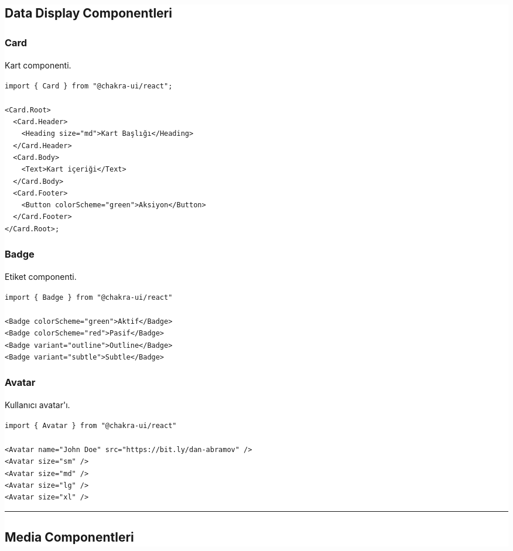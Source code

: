 
## Data Display Componentleri

### Card

Kart componenti.

```tsx
import { Card } from "@chakra-ui/react";

<Card.Root>
  <Card.Header>
    <Heading size="md">Kart Başlığı</Heading>
  </Card.Header>
  <Card.Body>
    <Text>Kart içeriği</Text>
  </Card.Body>
  <Card.Footer>
    <Button colorScheme="green">Aksiyon</Button>
  </Card.Footer>
</Card.Root>;
```

### Badge

Etiket componenti.

```tsx
import { Badge } from "@chakra-ui/react"

<Badge colorScheme="green">Aktif</Badge>
<Badge colorScheme="red">Pasif</Badge>
<Badge variant="outline">Outline</Badge>
<Badge variant="subtle">Subtle</Badge>
```

### Avatar

Kullanıcı avatar'ı.

```tsx
import { Avatar } from "@chakra-ui/react"

<Avatar name="John Doe" src="https://bit.ly/dan-abramov" />
<Avatar size="sm" />
<Avatar size="md" />
<Avatar size="lg" />
<Avatar size="xl" />
```

---

## Media Componentleri
